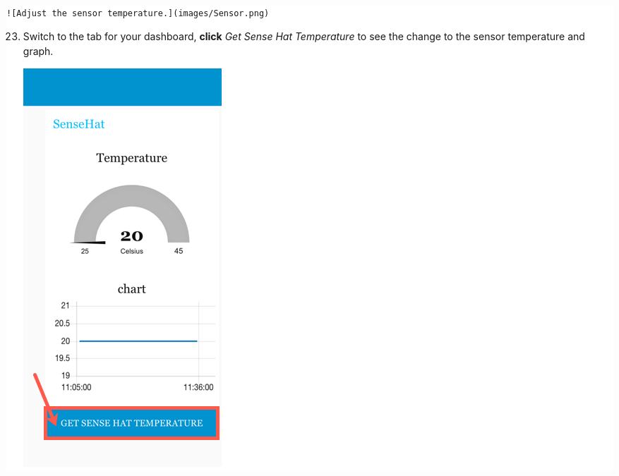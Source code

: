    ![Adjust the sensor temperature.](images/Sensor.png)

23. Switch to the tab for your dashboard, **click** *Get Sense Hat Temperature* to see the change to the sensor temperature and graph.

    ![Notice the sensor differences in the dashboard.](images/SensorDashboard.png)
